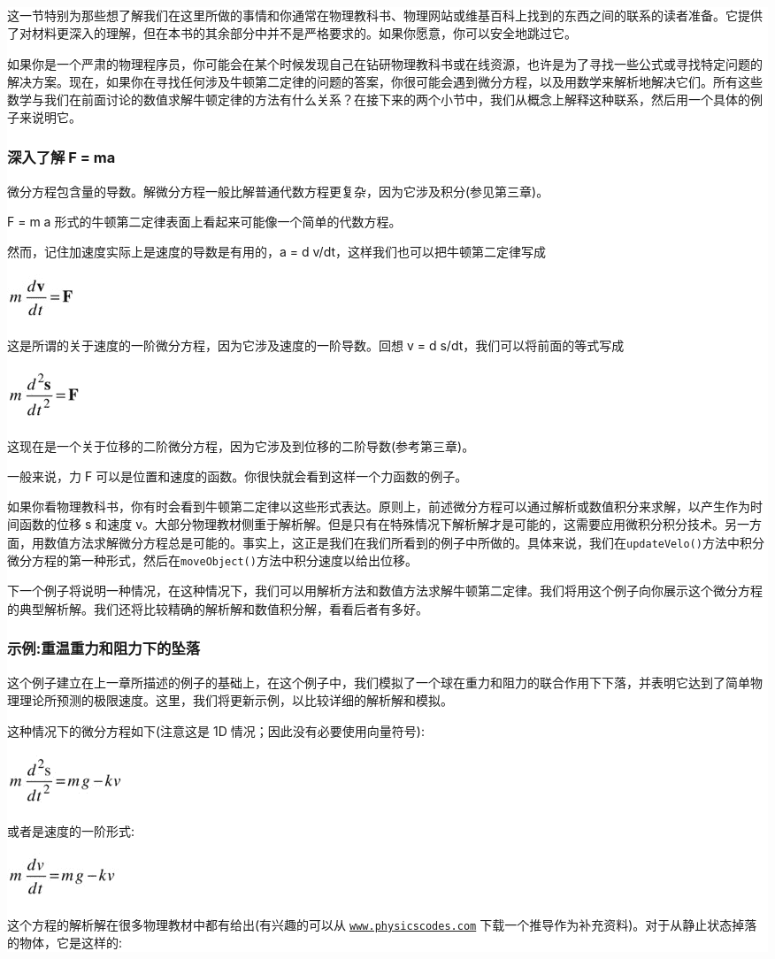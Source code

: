 这一节特别为那些想了解我们在这里所做的事情和你通常在物理教科书、物理网站或维基百科上找到的东西之间的联系的读者准备。它提供了对材料更深入的理解，但在本书的其余部分中并不是严格要求的。如果你愿意，你可以安全地跳过它。

如果你是一个严肃的物理程序员，你可能会在某个时候发现自己在钻研物理教科书或在线资源，也许是为了寻找一些公式或寻找特定问题的解决方案。现在，如果你在寻找任何涉及牛顿第二定律的问题的答案，你很可能会遇到微分方程，以及用数学来解析地解决它们。所有这些数学与我们在前面讨论的数值求解牛顿定律的方法有什么关系？在接下来的两个小节中，我们从概念上解释这种联系，然后用一个具体的例子来说明它。

### 深入了解 F = ma

微分方程包含量的导数。解微分方程一般比解普通代数方程更复杂，因为它涉及积分(参见第三章)。

F = m a 形式的牛顿第二定律表面上看起来可能像一个简单的代数方程。

然而，记住加速度实际上是速度的导数是有用的，a = d v/dt，这样我们也可以把牛顿第二定律写成

![A978-1-4302-6338-8_5_Figa_HTML.jpg](img/A978-1-4302-6338-8_5_Figa_HTML.jpg)

这是所谓的关于速度的一阶微分方程，因为它涉及速度的一阶导数。回想 v = d s/dt，我们可以将前面的等式写成

![A978-1-4302-6338-8_5_Figb_HTML.jpg](img/A978-1-4302-6338-8_5_Figb_HTML.jpg)

这现在是一个关于位移的二阶微分方程，因为它涉及到位移的二阶导数(参考第三章)。

一般来说，力 F 可以是位置和速度的函数。你很快就会看到这样一个力函数的例子。

如果你看物理教科书，你有时会看到牛顿第二定律以这些形式表达。原则上，前述微分方程可以通过解析或数值积分来求解，以产生作为时间函数的位移 s 和速度 v。大部分物理教材侧重于解析解。但是只有在特殊情况下解析解才是可能的，这需要应用微积分积分技术。另一方面，用数值方法求解微分方程总是可能的。事实上，这正是我们在我们所看到的例子中所做的。具体来说，我们在`updateVelo()`方法中积分微分方程的第一种形式，然后在`moveObject()`方法中积分速度以给出位移。

下一个例子将说明一种情况，在这种情况下，我们可以用解析方法和数值方法求解牛顿第二定律。我们将用这个例子向你展示这个微分方程的典型解析解。我们还将比较精确的解析解和数值积分解，看看后者有多好。

### 示例:重温重力和阻力下的坠落

这个例子建立在上一章所描述的例子的基础上，在这个例子中，我们模拟了一个球在重力和阻力的联合作用下下落，并表明它达到了简单物理理论所预测的极限速度。这里，我们将更新示例，以比较详细的解析解和模拟。

这种情况下的微分方程如下(注意这是 1D 情况；因此没有必要使用向量符号):

![A978-1-4302-6338-8_5_Figc_HTML.jpg](img/A978-1-4302-6338-8_5_Figc_HTML.jpg)

或者是速度的一阶形式:

![A978-1-4302-6338-8_5_Figd_HTML.jpg](img/A978-1-4302-6338-8_5_Figd_HTML.jpg)

这个方程的解析解在很多物理教材中都有给出(有兴趣的可以从 [`www.physicscodes.com`](http://www.physicscodes.com/) 下载一个推导作为补充资料)。对于从静止状态掉落的物体，它是这样的:
